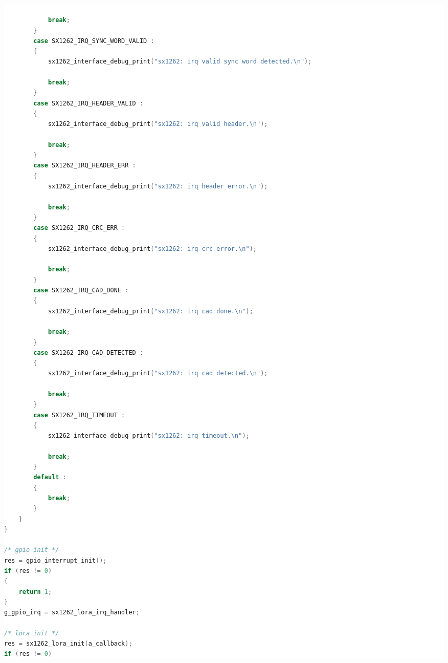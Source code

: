 ```C
            
            break;
        }
        case SX1262_IRQ_SYNC_WORD_VALID :
        {
            sx1262_interface_debug_print("sx1262: irq valid sync word detected.\n");
            
            break;
        }
        case SX1262_IRQ_HEADER_VALID :
        {
            sx1262_interface_debug_print("sx1262: irq valid header.\n");
            
            break;
        }
        case SX1262_IRQ_HEADER_ERR :
        {
            sx1262_interface_debug_print("sx1262: irq header error.\n");
            
            break;
        }
        case SX1262_IRQ_CRC_ERR :
        {
            sx1262_interface_debug_print("sx1262: irq crc error.\n");
            
            break;
        }
        case SX1262_IRQ_CAD_DONE :
        {
            sx1262_interface_debug_print("sx1262: irq cad done.\n");
            
            break;
        }
        case SX1262_IRQ_CAD_DETECTED :
        {
            sx1262_interface_debug_print("sx1262: irq cad detected.\n");
            
            break;
        }
        case SX1262_IRQ_TIMEOUT :
        {
            sx1262_interface_debug_print("sx1262: irq timeout.\n");
            
            break;
        }
        default :
        {
            break;
        }
    }
}

/* gpio init */
res = gpio_interrupt_init();
if (res != 0)
{
    return 1;
}
g_gpio_irq = sx1262_lora_irq_handler;

/* lora init */
res = sx1262_lora_init(a_callback);
if (res != 0)
```